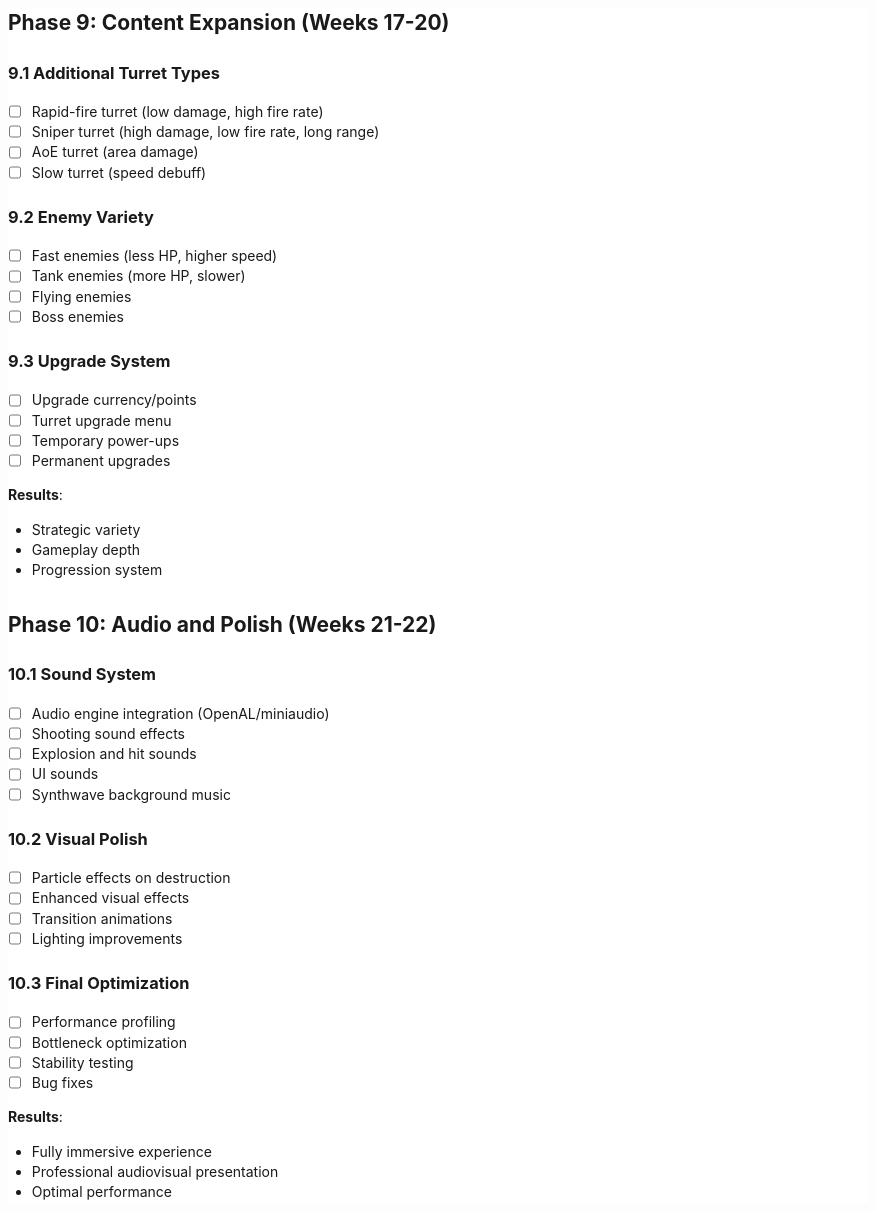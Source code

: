 ## Phase 9: Content Expansion (Weeks 17-20)

### 9.1 Additional Turret Types
- [ ] Rapid-fire turret (low damage, high fire rate)
- [ ] Sniper turret (high damage, low fire rate, long range)
- [ ] AoE turret (area damage)
- [ ] Slow turret (speed debuff)

### 9.2 Enemy Variety
- [ ] Fast enemies (less HP, higher speed)
- [ ] Tank enemies (more HP, slower)
- [ ] Flying enemies
- [ ] Boss enemies

### 9.3 Upgrade System
- [ ] Upgrade currency/points
- [ ] Turret upgrade menu
- [ ] Temporary power-ups
- [ ] Permanent upgrades

**Results**:
- Strategic variety
- Gameplay depth
- Progression system

## Phase 10: Audio and Polish (Weeks 21-22)

### 10.1 Sound System
- [ ] Audio engine integration (OpenAL/miniaudio)
- [ ] Shooting sound effects
- [ ] Explosion and hit sounds
- [ ] UI sounds
- [ ] Synthwave background music

### 10.2 Visual Polish
- [ ] Particle effects on destruction
- [ ] Enhanced visual effects
- [ ] Transition animations
- [ ] Lighting improvements

### 10.3 Final Optimization
- [ ] Performance profiling
- [ ] Bottleneck optimization
- [ ] Stability testing
- [ ] Bug fixes

**Results**:
- Fully immersive experience
- Professional audiovisual presentation
- Optimal performance
